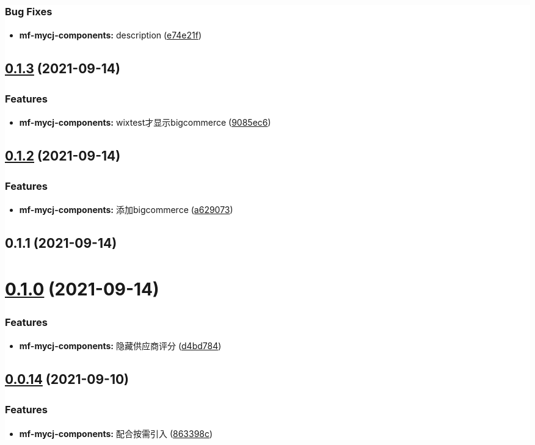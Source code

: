 
### Bug Fixes

* **mf-mycj-components:** description ([e74e21f](http://192.168.5.143/cjfe-arch/mf-components/commits/e74e21f7b9343c832ca880f0963648bcfb25800c))





## [0.1.3](http://192.168.5.143/cjfe-arch/mf-components/compare/@cckj/mf-mycj-components@0.1.2...@cckj/mf-mycj-components@0.1.3) (2021-09-14)


### Features

* **mf-mycj-components:** wixtest才显示bigcommerce ([9085ec6](http://192.168.5.143/cjfe-arch/mf-components/commits/9085ec6332443e9b789c7b0ad4d4cf9145071e52))





## [0.1.2](http://192.168.5.143/cjfe-arch/mf-components/compare/@cckj/mf-mycj-components@0.1.0...@cckj/mf-mycj-components@0.1.2) (2021-09-14)


### Features

* **mf-mycj-components:** 添加bigcommerce ([a629073](http://192.168.5.143/cjfe-arch/mf-components/commits/a629073ccc555cdf1fde312bd272c84b5c7004e0))



## 0.1.1 (2021-09-14)





# [0.1.0](http://192.168.5.143/cjfe-arch/mf-components/compare/@cckj/mf-mycj-components@0.0.14...@cckj/mf-mycj-components@0.1.0) (2021-09-14)


### Features

* **mf-mycj-components:** 隐藏供应商评分 ([d4bd784](http://192.168.5.143/cjfe-arch/mf-components/commits/d4bd78428f589f0c5093c6f710ac1166d24aafdf))





## [0.0.14](http://192.168.5.143/cjfe-arch/mf-components/compare/@cckj/mf-mycj-components@0.0.13...@cckj/mf-mycj-components@0.0.14) (2021-09-10)


### Features

* **mf-mycj-components:** 配合按需引入 ([863398c](http://192.168.5.143/cjfe-arch/mf-components/commits/863398c09ff6e78a7623ce809cb05fadeac93bcf))
